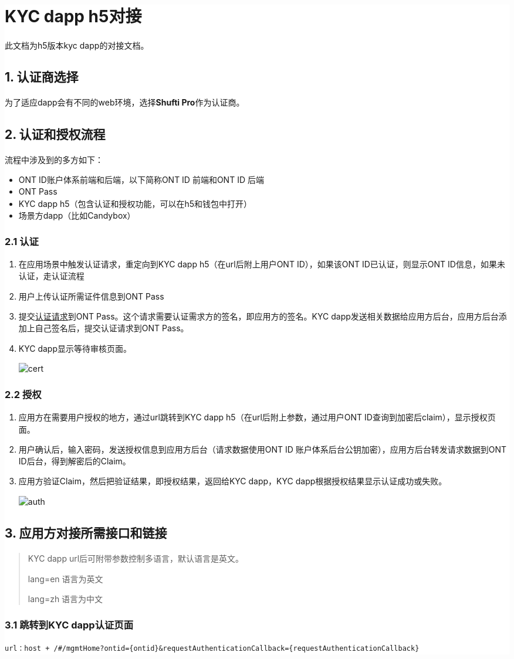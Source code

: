 
# KYC dapp h5对接

此文档为h5版本kyc dapp的对接文档。

##  1. 认证商选择

为了适应dapp会有不同的web环境，选择**Shufti Pro**作为认证商。

## 2. 认证和授权流程

流程中涉及到的多方如下：

- ONT ID账户体系前端和后端，以下简称ONT ID 前端和ONT ID 后端
- ONT Pass
- KYC dapp h5（包含认证和授权功能，可以在h5和钱包中打开）
- 场景方dapp（比如Candybox）

### 2.1 认证

1. 在应用场景中触发认证请求，重定向到KYC dapp h5（在url后附上用户ONT ID），如果该ONT ID已认证，则显示ONT ID信息，如果未认证，走认证流程

2. 用户上传认证所需证件信息到ONT Pass

3. 提交[认证请求](http://pro-docs.ont.io/#/docs-cn/ontpass/overview)到ONT Pass。这个请求需要认证需求方的签名，即应用方的签名。KYC dapp发送相关数据给应用方后台，应用方后台添加上自己签名后，提交认证请求到ONT Pass。

4. KYC dapp显示等待审核页面。

   ![cert](https://raw.githubusercontent.com/ontio/documentation/master/pro-website-docs/assets/kyc/certification.jpg)

### 2.2 授权

1. 应用方在需要用户授权的地方，通过url跳转到KYC dapp h5（在url后附上参数，通过用户ONT ID查询到加密后claim），显示授权页面。

2. 用户确认后，输入密码，发送授权信息到应用方后台（请求数据使用ONT ID 账户体系后台公钥加密），应用方后台转发请求数据到ONT ID后台，得到解密后的Claim。

3. 应用方验证Claim，然后把验证结果，即授权结果，返回给KYC dapp，KYC dapp根据授权结果显示认证成功或失败。

   ![auth](https://raw.githubusercontent.com/ontio/documentation/master/pro-website-docs/assets/kyc/auth.jpg)


## 3. 应用方对接所需接口和链接

> KYC dapp url后可附带参数控制多语言，默认语言是英文。
>
> lang=en 语言为英文
>
> lang=zh 语言为中文

### 3.1 跳转到KYC dapp认证页面

```
url：host + /#/mgmtHome?ontid={ontid}&requestAuthenticationCallback={requestAuthenticationCallback}
```
